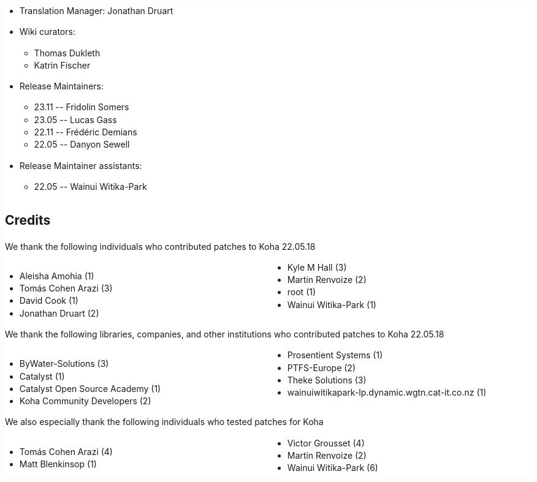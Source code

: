 - Translation Manager: Jonathan Druart


- Wiki curators: 
  - Thomas Dukleth
  - Katrin Fischer

- Release Maintainers:
  - 23.11 -- Fridolin Somers
  - 23.05 -- Lucas Gass
  - 22.11 -- Frédéric Demians
  - 22.05 -- Danyon Sewell

- Release Maintainer assistants:
  - 22.05 -- Wainui Witika-Park

## Credits



We thank the following individuals who contributed patches to Koha 22.05.18
<div style="column-count: 2;">

- Aleisha Amohia (1)
- Tomás Cohen Arazi (3)
- David Cook (1)
- Jonathan Druart (2)
- Kyle M Hall (3)
- Martin Renvoize (2)
- root (1)
- Wainui Witika-Park (1)
</div>

We thank the following libraries, companies, and other institutions who contributed
patches to Koha 22.05.18
<div style="column-count: 2;">

- ByWater-Solutions (3)
- Catalyst (1)
- Catalyst Open Source Academy (1)
- Koha Community Developers (2)
- Prosentient Systems (1)
- PTFS-Europe (2)
- Theke Solutions (3)
- wainuiwitikapark-lp.dynamic.wgtn.cat-it.co.nz (1)
</div>

We also especially thank the following individuals who tested patches
for Koha
<div style="column-count: 2;">

- Tomás Cohen Arazi (4)
- Matt Blenkinsop (1)
- Victor Grousset (4)
- Martin Renvoize (2)
- Wainui Witika-Park (6)
</div>
